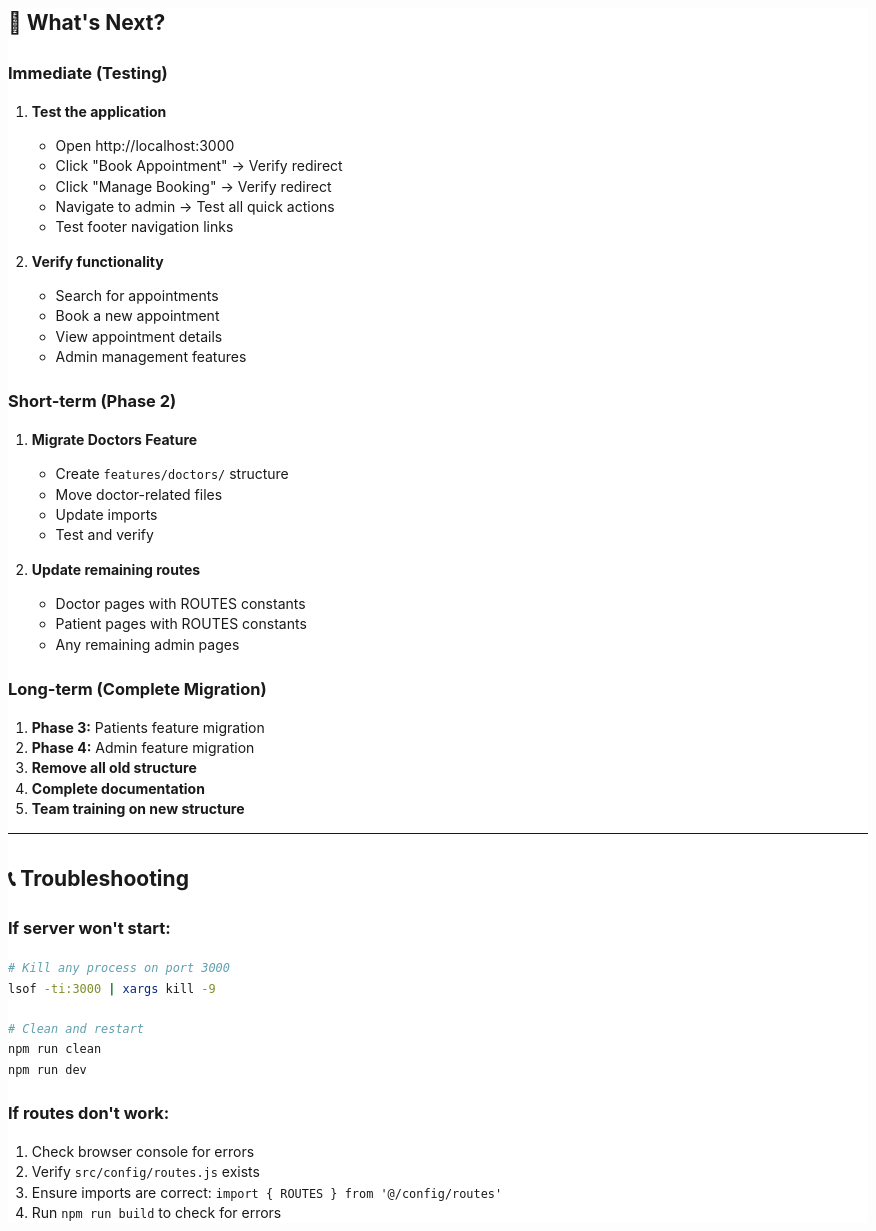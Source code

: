 
## 🎯 What's Next?

### Immediate (Testing)
1. **Test the application**
   - Open http://localhost:3000
   - Click "Book Appointment" → Verify redirect
   - Click "Manage Booking" → Verify redirect
   - Navigate to admin → Test all quick actions
   - Test footer navigation links

2. **Verify functionality**
   - Search for appointments
   - Book a new appointment
   - View appointment details
   - Admin management features

### Short-term (Phase 2)
1. **Migrate Doctors Feature**
   - Create `features/doctors/` structure
   - Move doctor-related files
   - Update imports
   - Test and verify

2. **Update remaining routes**
   - Doctor pages with ROUTES constants
   - Patient pages with ROUTES constants
   - Any remaining admin pages

### Long-term (Complete Migration)
1. **Phase 3:** Patients feature migration
2. **Phase 4:** Admin feature migration
3. **Remove all old structure**
4. **Complete documentation**
5. **Team training on new structure**

---

## 📞 Troubleshooting

### If server won't start:
```bash
# Kill any process on port 3000
lsof -ti:3000 | xargs kill -9

# Clean and restart
npm run clean
npm run dev
```

### If routes don't work:
1. Check browser console for errors
2. Verify `src/config/routes.js` exists
3. Ensure imports are correct: `import { ROUTES } from '@/config/routes'`
4. Run `npm run build` to check for errors
